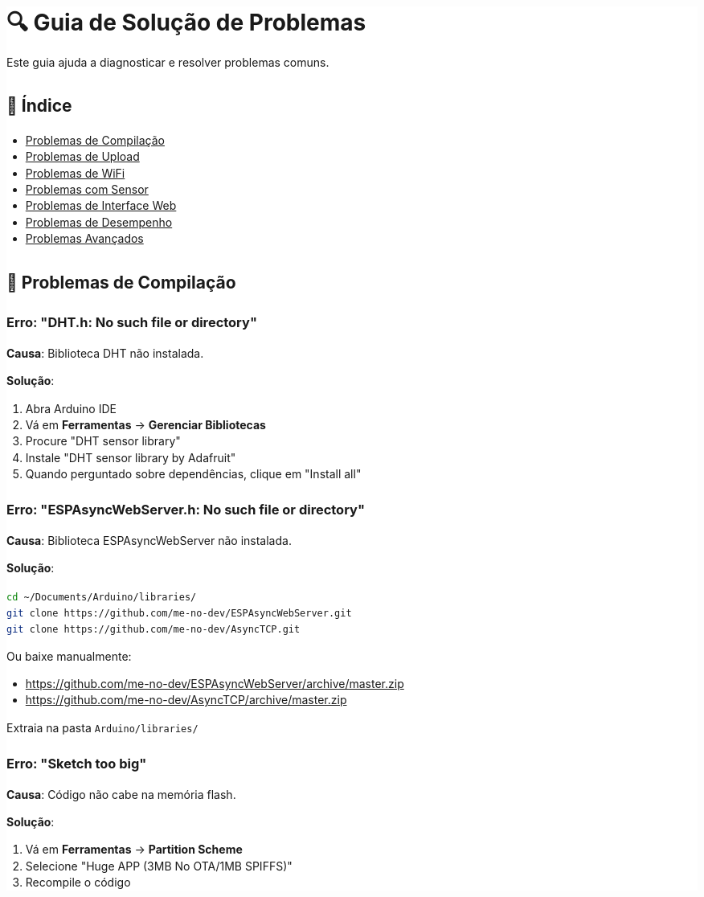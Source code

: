 # 🔍 Guia de Solução de Problemas

Este guia ajuda a diagnosticar e resolver problemas comuns.

## 📑 Índice

- [Problemas de Compilação](#problemas-de-compilação)
- [Problemas de Upload](#problemas-de-upload)
- [Problemas de WiFi](#problemas-de-wifi)
- [Problemas com Sensor](#problemas-com-sensor)
- [Problemas de Interface Web](#problemas-de-interface-web)
- [Problemas de Desempenho](#problemas-de-desempenho)
- [Problemas Avançados](#problemas-avançados)

## 🔨 Problemas de Compilação

### Erro: "DHT.h: No such file or directory"

**Causa**: Biblioteca DHT não instalada.

**Solução**:
1. Abra Arduino IDE
2. Vá em **Ferramentas** → **Gerenciar Bibliotecas**
3. Procure "DHT sensor library"
4. Instale "DHT sensor library by Adafruit"
5. Quando perguntado sobre dependências, clique em "Install all"

### Erro: "ESPAsyncWebServer.h: No such file or directory"

**Causa**: Biblioteca ESPAsyncWebServer não instalada.

**Solução**:
```bash
cd ~/Documents/Arduino/libraries/
git clone https://github.com/me-no-dev/ESPAsyncWebServer.git
git clone https://github.com/me-no-dev/AsyncTCP.git
```

Ou baixe manualmente:
- https://github.com/me-no-dev/ESPAsyncWebServer/archive/master.zip
- https://github.com/me-no-dev/AsyncTCP/archive/master.zip

Extraia na pasta `Arduino/libraries/`

### Erro: "Sketch too big"

**Causa**: Código não cabe na memória flash.

**Solução**:
1. Vá em **Ferramentas** → **Partition Scheme**
2. Selecione "Huge APP (3MB No OTA/1MB SPIFFS)"
3. Recompile o código
